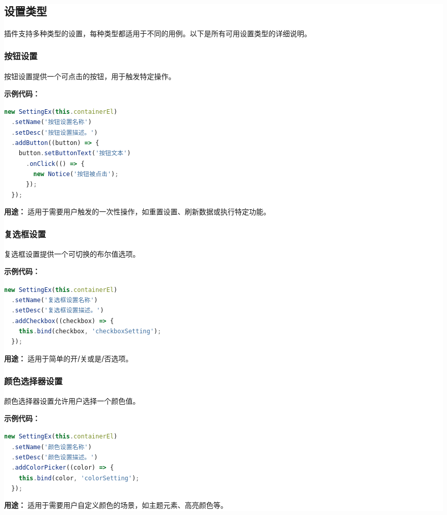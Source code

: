 ## 设置类型

插件支持多种类型的设置，每种类型都适用于不同的用例。以下是所有可用设置类型的详细说明。

### 按钮设置

按钮设置提供一个可点击的按钮，用于触发特定操作。

**示例代码：**
```typescript
new SettingEx(this.containerEl)
  .setName('按钮设置名称')
  .setDesc('按钮设置描述。')
  .addButton((button) => {
    button.setButtonText('按钮文本')
      .onClick(() => {
        new Notice('按钮被点击');
      });
  });
```

**用途：** 适用于需要用户触发的一次性操作，如重置设置、刷新数据或执行特定功能。

### 复选框设置

复选框设置提供一个可切换的布尔值选项。

**示例代码：**
```typescript
new SettingEx(this.containerEl)
  .setName('复选框设置名称')
  .setDesc('复选框设置描述。')
  .addCheckbox((checkbox) => {
    this.bind(checkbox, 'checkboxSetting');
  });
```

**用途：** 适用于简单的开/关或是/否选项。

### 颜色选择器设置

颜色选择器设置允许用户选择一个颜色值。

**示例代码：**
```typescript
new SettingEx(this.containerEl)
  .setName('颜色设置名称')
  .setDesc('颜色设置描述。')
  .addColorPicker((color) => {
    this.bind(color, 'colorSetting');
  });
```

**用途：** 适用于需要用户自定义颜色的场景，如主题元素、高亮颜色等。
